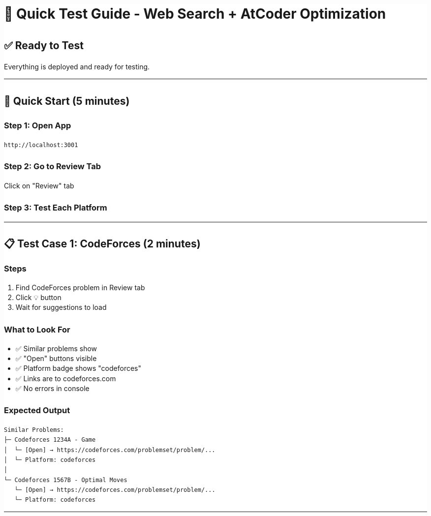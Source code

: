 # 🧪 Quick Test Guide - Web Search + AtCoder Optimization

## ✅ Ready to Test

Everything is deployed and ready for testing.

---

## 🚀 Quick Start (5 minutes)

### Step 1: Open App
```
http://localhost:3001
```

### Step 2: Go to Review Tab
Click on "Review" tab

### Step 3: Test Each Platform

---

## 📋 Test Case 1: CodeForces (2 minutes)

### Steps
1. Find CodeForces problem in Review tab
2. Click 💡 button
3. Wait for suggestions to load

### What to Look For
- ✅ Similar problems show
- ✅ "Open" buttons visible
- ✅ Platform badge shows "codeforces"
- ✅ Links are to codeforces.com
- ✅ No errors in console

### Expected Output
```
Similar Problems:
├─ Codeforces 1234A - Game
│  └─ [Open] → https://codeforces.com/problemset/problem/...
│  └─ Platform: codeforces
│
└─ Codeforces 1567B - Optimal Moves
   └─ [Open] → https://codeforces.com/problemset/problem/...
   └─ Platform: codeforces
```

---